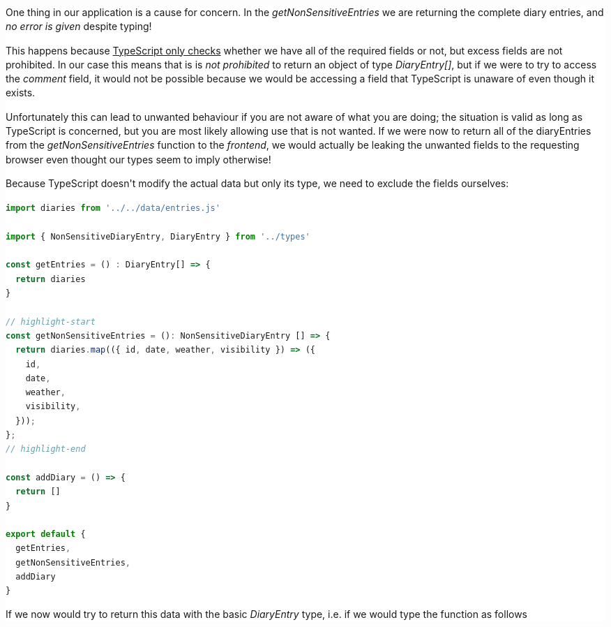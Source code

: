 
One thing in our application is a cause for concern. In the <i>getNonSensitiveEntries</i> we are returning the complete diary entries, and <i>no error is given</i> despite typing!


This happens because [TypeScript only checks](http://www.typescriptlang.org/docs/handbook/type-compatibility.html) whether we have all of the required fields or not, but excess fields are not prohibited. In our case this means that is is <i>not prohibited</i> to return an object of type <i>DiaryEntry[]</i>, but if we were to try to access the <i>comment</i> field, it would not be possible because we would be accessing a field that TypeScript is unaware of even though it exists.


Unfortunately this can lead to unwanted behaviour if you are not aware of what you are doing; the situation is valid as long as TypeScript is concerned, but you are most likely allowing use that is not wanted. 
If we were now to return all of the diaryEntries from the <i>getNonSensitiveEntries</i> function to the <i>frontend</i>, we would actually be leaking the unwanted fields to the requesting browser even thought our types seem to imply otherwise!


Because TypeScript doesn't modify the actual data but only its type, we need to exclude the fields ourselves:

```js
import diaries from '../../data/entries.js'

import { NonSensitiveDiaryEntry, DiaryEntry } from '../types'

const getEntries = () : DiaryEntry[] => {
  return diaries
} 

// highlight-start
const getNonSensitiveEntries = (): NonSensitiveDiaryEntry [] => {
  return diaries.map(({ id, date, weather, visibility }) => ({
    id,
    date,
    weather,
    visibility,
  }));
};
// highlight-end

const addDiary = () => {
  return []
} 

export default {
  getEntries,
  getNonSensitiveEntries,
  addDiary
}
```

If we now would try to return this data with the basic <i>DiaryEntry</i> type, i.e. if we would type the function as follows 
